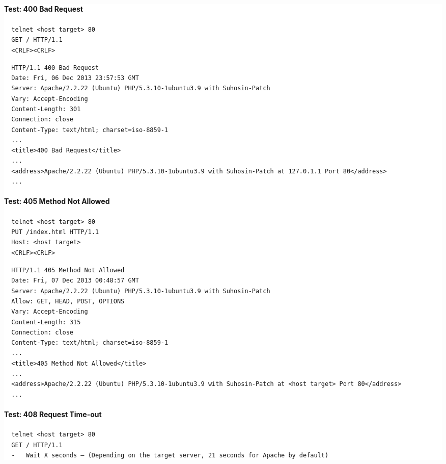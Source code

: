 #### Test: 400 Bad Request

```http
  telnet <host target> 80
  GET / HTTP/1.1
  <CRLF><CRLF>
```

```http
  HTTP/1.1 400 Bad Request
  Date: Fri, 06 Dec 2013 23:57:53 GMT
  Server: Apache/2.2.22 (Ubuntu) PHP/5.3.10-1ubuntu3.9 with Suhosin-Patch
  Vary: Accept-Encoding
  Content-Length: 301
  Connection: close
  Content-Type: text/html; charset=iso-8859-1
  ...
  <title>400 Bad Request</title>
  ...
  <address>Apache/2.2.22 (Ubuntu) PHP/5.3.10-1ubuntu3.9 with Suhosin-Patch at 127.0.1.1 Port 80</address>
  ...
```

#### Test: 405 Method Not Allowed

```http
  telnet <host target> 80
  PUT /index.html HTTP/1.1
  Host: <host target>
  <CRLF><CRLF>
```

```http
  HTTP/1.1 405 Method Not Allowed
  Date: Fri, 07 Dec 2013 00:48:57 GMT
  Server: Apache/2.2.22 (Ubuntu) PHP/5.3.10-1ubuntu3.9 with Suhosin-Patch
  Allow: GET, HEAD, POST, OPTIONS
  Vary: Accept-Encoding
  Content-Length: 315
  Connection: close
  Content-Type: text/html; charset=iso-8859-1
  ...
  <title>405 Method Not Allowed</title>
  ...
  <address>Apache/2.2.22 (Ubuntu) PHP/5.3.10-1ubuntu3.9 with Suhosin-Patch at <host target> Port 80</address>
  ...
```

#### Test: 408 Request Time-out

```http
  telnet <host target> 80
  GET / HTTP/1.1
  -   Wait X seconds – (Depending on the target server, 21 seconds for Apache by default)
```
